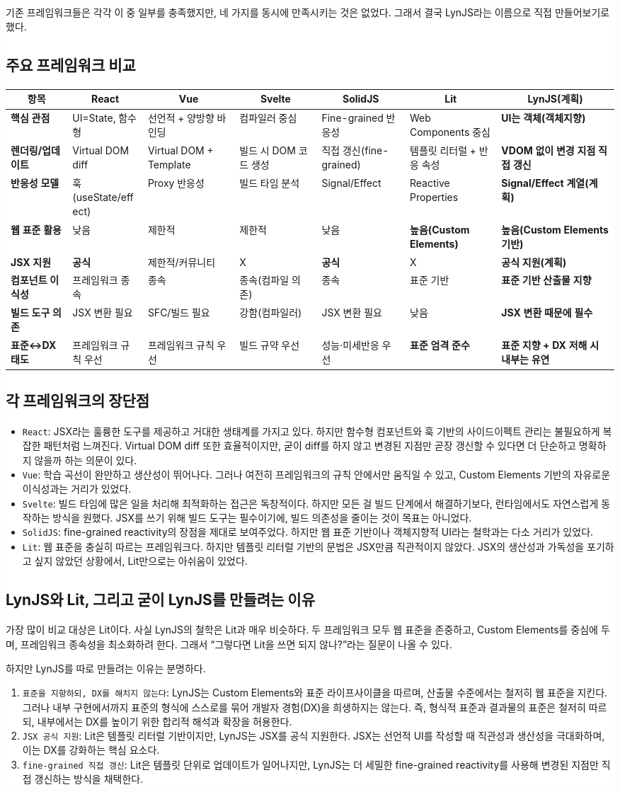 기존 프레임워크들은 각각 이 중 일부를 충족했지만, 네 가지를 동시에 만족시키는 것은 없었다. 그래서 결국 LynJS라는
이름으로 직접 만들어보기로 했다.

## 주요 프레임워크 비교

| 항목                | **React**            | **Vue**                | **Svelte**            | **SolidJS**             | **Lit**                   | **LynJS(계획)**                        |
| ------------------- | -------------------- | ---------------------- | --------------------- | ----------------------- | ------------------------- | -------------------------------------- |
| **핵심 관점**       | UI=State, 함수형     | 선언적 + 양방향 바인딩 | 컴파일러 중심         | Fine-grained 반응성     | Web Components 중심       | **UI는 객체(객체지향)**                |
| **렌더링/업데이트** | Virtual DOM diff     | Virtual DOM + Template | 빌드 시 DOM 코드 생성 | 직접 갱신(fine-grained) | 템플릿 리터럴 + 반응 속성 | **VDOM 없이 변경 지점 직접 갱신**      |
| **반응성 모델**     | 훅(useState/effect)  | Proxy 반응성           | 빌드 타임 분석        | Signal/Effect           | Reactive Properties       | **Signal/Effect 계열(계획)**           |
| **웹 표준 활용**    | 낮음                 | 제한적                 | 제한적                | 낮음                    | **높음(Custom Elements)** | **높음(Custom Elements 기반)**         |
| **JSX 지원**        | **공식**             | 제한적/커뮤니티        | X                     | **공식**                | X                         | **공식 지원(계획)**                    |
| **컴포넌트 이식성** | 프레임워크 종속      | 종속                   | 종속(컴파일 의존)     | 종속                    | 표준 기반                 | **표준 기반 산출물 지향**              |
| **빌드 도구 의존**  | JSX 변환 필요        | SFC/빌드 필요          | 강함(컴파일러)        | JSX 변환 필요           | 낮음                      | **JSX 변환 때문에 필수**               |
| **표준↔DX 태도**   | 프레임워크 규칙 우선 | 프레임워크 규칙 우선   | 빌드 규약 우선        | 성능·미세반응 우선      | **표준 엄격 준수**        | **표준 지향 + DX 저해 시 내부는 유연** |

## 각 프레임워크의 장단점

- `React`: JSX라는 훌륭한 도구를 제공하고 거대한 생태계를 가지고 있다. 하지만 함수형 컴포넌트와 훅 기반의 사이드이펙트
  관리는 불필요하게 복잡한 패턴처럼 느껴진다. Virtual DOM diff 또한 효율적이지만, 굳이 diff를 하지 않고 변경된 지점만
  곧장 갱신할 수 있다면 더 단순하고 명확하지 않을까 하는 의문이 있다.
- `Vue`: 학습 곡선이 완만하고 생산성이 뛰어나다. 그러나 여전히 프레임워크의 규칙 안에서만 움직일 수 있고, Custom
  Elements 기반의 자유로운 이식성과는 거리가 있었다.
- `Svelte`: 빌드 타임에 많은 일을 처리해 최적화하는 접근은 독창적이다. 하지만 모든 걸 빌드 단계에서 해결하기보다,
  런타임에서도 자연스럽게 동작하는 방식을 원했다. JSX를 쓰기 위해 빌드 도구는 필수이기에, 빌드 의존성을 줄이는 것이
  목표는 아니었다.
- `SolidJS`: fine-grained reactivity의 장점을 제대로 보여주었다. 하지만 웹 표준 기반이나 객체지향적 UI라는 철학과는 다소
  거리가 있었다.
- `Lit`: 웹 표준을 충실히 따르는 프레임워크다. 하지만 템플릿 리터럴 기반의 문법은 JSX만큼 직관적이지 않았다. JSX의
  생산성과 가독성을 포기하고 싶지 않았던 상황에서, Lit만으로는 아쉬움이 있었다.

## LynJS와 Lit, 그리고 굳이 LynJS를 만들려는 이유

가장 많이 비교 대상은 Lit이다. 사실 LynJS의 철학은 Lit과 매우 비슷하다. 두 프레임워크 모두 웹 표준을 존중하고, Custom
Elements를 중심에 두며, 프레임워크 종속성을 최소화하려 한다. 그래서 “그렇다면 Lit을 쓰면 되지 않나?”라는 질문이 나올 수
있다.

하지만 LynJS를 따로 만들려는 이유는 분명하다.

1. `표준을 지향하되, DX를 해치지 않는다`: LynJS는 Custom Elements와 표준 라이프사이클을 따르며, 산출물 수준에서는 철저히
   웹 표준을 지킨다. 그러나 내부 구현에서까지 표준의 형식에 스스로를 묶어 개발자 경험(DX)을 희생하지는 않는다. 즉,
   형식적 표준과 결과물의 표준은 철저히 따르되, 내부에서는 DX를 높이기 위한 합리적 해석과 확장을 허용한다.
2. `JSX 공식 지원`: Lit은 템플릿 리터럴 기반이지만, LynJS는 JSX를 공식 지원한다. JSX는 선언적 UI를 작성할 때 직관성과
   생산성을 극대화하며, 이는 DX를 강화하는 핵심 요소다.
3. `fine-grained 직접 갱신`: Lit은 템플릿 단위로 업데이트가 일어나지만, LynJS는 더 세밀한 fine-grained reactivity를
   사용해 변경된 지점만 직접 갱신하는 방식을 채택한다.
